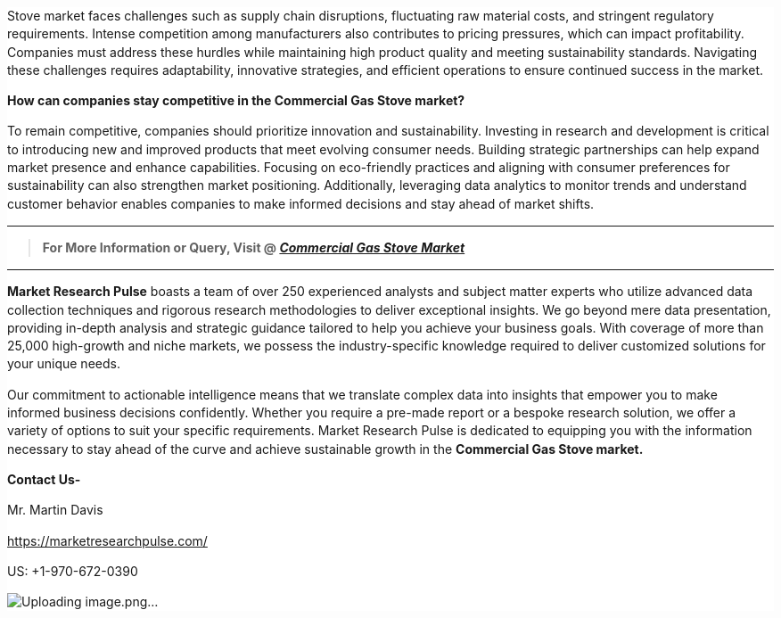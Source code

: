 Stove market faces challenges such as supply chain disruptions, fluctuating raw material costs, and stringent regulatory requirements. Intense competition among manufacturers also contributes to pricing pressures, which can impact profitability. Companies must address these hurdles while maintaining high product quality and meeting sustainability standards. Navigating these challenges requires adaptability, innovative strategies, and efficient operations to ensure continued success in the market.</p><p><strong>How can companies stay competitive in the Commercial Gas Stove market?</strong></p><p>To remain competitive, companies should prioritize innovation and sustainability. Investing in research and development is critical to introducing new and improved products that meet evolving consumer needs. Building strategic partnerships can help expand market presence and enhance capabilities. Focusing on eco-friendly practices and aligning with consumer preferences for sustainability can also strengthen market positioning. Additionally, leveraging data analytics to monitor trends and understand customer behavior enables companies to make informed decisions and stay ahead of market shifts.</p><hr /><blockquote><p><strong>For More Information or Query, Visit @&nbsp;<em><a href="https://marketresearchpulse.com/report/56580/commercial-gas-stove-market?utm_source=Linkedin&utm_medium=029">Commercial Gas Stove Market</a></em></strong></p></blockquote><hr /><p><strong>Market Research Pulse</strong> boasts a team of over 250 experienced analysts and subject matter experts who utilize advanced data collection techniques and rigorous research methodologies to deliver exceptional insights. We go beyond mere data presentation, providing in-depth analysis and strategic guidance tailored to help you achieve your business goals. With coverage of more than 25,000 high-growth and niche markets, we possess the industry-specific knowledge required to deliver customized solutions for your unique needs.</p><p>Our commitment to actionable intelligence means that we translate complex data into insights that empower you to make informed business decisions confidently. Whether you require a pre-made report or a bespoke research solution, we offer a variety of options to suit your specific requirements. Market Research Pulse is dedicated to equipping you with the information necessary to stay ahead of the curve and achieve sustainable growth in the <strong>Commercial Gas Stove market.</strong></p><p><strong>Contact Us-</strong></p><p>Mr. Martin Davis</p><p>https://marketresearchpulse.com/</p><p>US: +1-970-672-0390</p>
![Uploading image.png…]()
